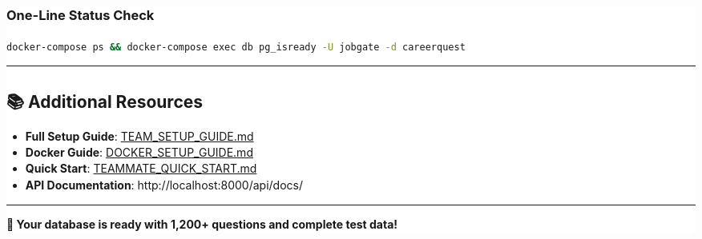 ### **One-Line Status Check**
```bash
docker-compose ps && docker-compose exec db pg_isready -U jobgate -d careerquest
```

---

## 📚 Additional Resources

- **Full Setup Guide**: [TEAM_SETUP_GUIDE.md](TEAM_SETUP_GUIDE.md)
- **Docker Guide**: [DOCKER_SETUP_GUIDE.md](DOCKER_SETUP_GUIDE.md)
- **Quick Start**: [TEAMMATE_QUICK_START.md](TEAMMATE_QUICK_START.md)
- **API Documentation**: http://localhost:8000/api/docs/

---

**🎉 Your database is ready with 1,200+ questions and complete test data!**
